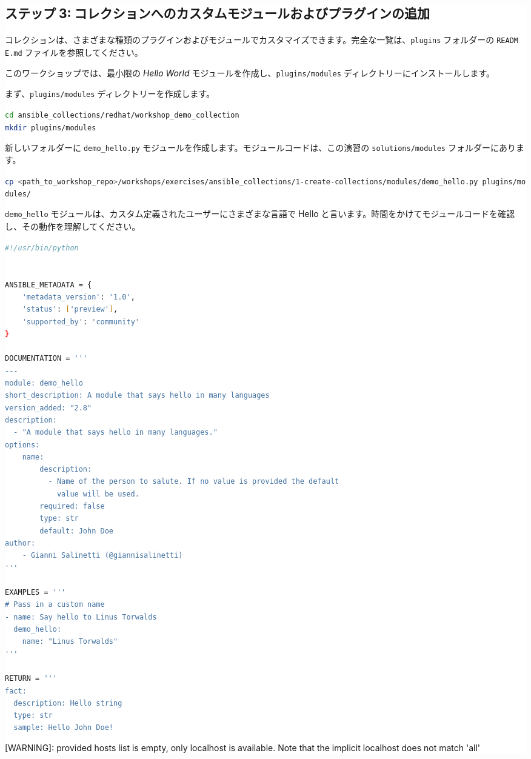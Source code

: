 ## ステップ 3: コレクションへのカスタムモジュールおよびプラグインの追加

コレクションは、さまざまな種類のプラグインおよびモジュールでカスタマイズできます。完全な一覧は、`plugins` フォルダーの `README.md`
ファイルを参照してください。

このワークショップでは、最小限の *Hello World* モジュールを作成し、`plugins/modules`
ディレクトリーにインストールします。

まず、`plugins/modules` ディレクトリーを作成します。

```bash
cd ansible_collections/redhat/workshop_demo_collection
mkdir plugins/modules
```

新しいフォルダーに `demo_hello.py` モジュールを作成します。モジュールコードは、この演習の `solutions/modules`
フォルダーにあります。

```bash
cp <path_to_workshop_repo>/workshops/exercises/ansible_collections/1-create-collections/modules/demo_hello.py plugins/modules/
```

`demo_hello` モジュールは、カスタム定義されたユーザーにさまざまな言語で Hello
と言います。時間をかけてモジュールコードを確認し、その動作を理解してください。

```bash
#!/usr/bin/python


ANSIBLE_METADATA = {
    'metadata_version': '1.0',
    'status': ['preview'],
    'supported_by': 'community'
}

DOCUMENTATION = '''
---
module: demo_hello
short_description: A module that says hello in many languages
version_added: "2.8"
description:
  - "A module that says hello in many languages."
options:
    name:
        description:
          - Name of the person to salute. If no value is provided the default
            value will be used.
        required: false
        type: str
        default: John Doe
author:
    - Gianni Salinetti (@giannisalinetti)
'''

EXAMPLES = '''
# Pass in a custom name
- name: Say hello to Linus Torwalds
  demo_hello:
    name: "Linus Torwalds"
'''

RETURN = '''
fact:
  description: Hello string
  type: str
  sample: Hello John Doe!
```

[WARNING]: provided hosts list is empty, only localhost is available. Note that the implicit localhost does not match 'all'